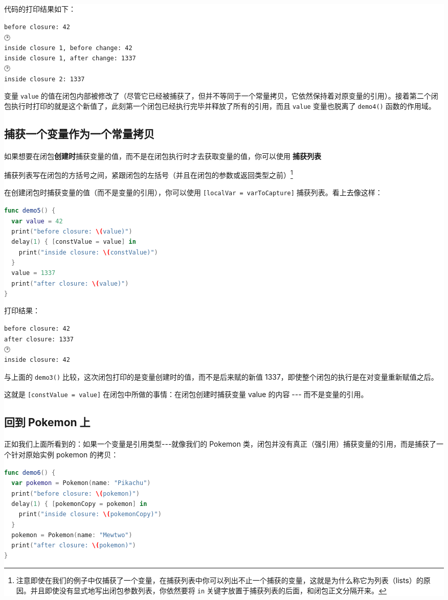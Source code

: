 代码的打印结果如下：

```
before closure: 42
🕑
inside closure 1, before change: 42
inside closure 1, after change: 1337
🕑
inside closure 2: 1337
```

变量 `value` 的值在闭包内部被修改了（尽管它已经被捕获了，但并不等同于一个常量拷贝，它依然保持着对原变量的引用）。接着第二个闭包执行时打印的就是这个新值了，此刻第一个闭包已经执行完毕并释放了所有的引用，而且 `value` 变量也脱离了 `demo4()` 函数的作用域。

## 捕获一个变量作为一个常量拷贝

如果想要在闭包**创建时**捕获变量的值，而不是在闭包执行时才去获取变量的值，你可以使用 **捕获列表**

捕获列表写在闭包的方括号之间，紧跟闭包的左括号（并且在闭包的参数或返回类型之前）[^3]

在创建闭包时捕获变量的值（而不是变量的引用），你可以使用 `[localVar = varToCapture]` 捕获列表。看上去像这样：

```swift
func demo5() {
  var value = 42
  print("before closure: \(value)")
  delay(1) { [constValue = value] in
    print("inside closure: \(constValue)")
  }
  value = 1337
  print("after closure: \(value)")
}
```

打印结果：

```
before closure: 42
after closure: 1337
🕑
inside closure: 42
```

与上面的 `demo3()` 比较，这次闭包打印的是变量创建时的值，而不是后来赋的新值 1337，即使整个闭包的执行是在对变量重新赋值之后。

这就是 `[constValue = value]` 在闭包中所做的事情：在闭包创建时捕获变量 value 的内容 --- 而不是变量的引用。

## 回到 Pokemon 上

正如我们上面所看到的：如果一个变量是引用类型---就像我们的 Pokemon 类，闭包并没有真正（强引用）捕获变量的引用，而是捕获了一个针对原始实例 pokemon 的拷贝：

```swift
func demo6() {
  var pokemon = Pokemon(name: "Pikachu")
  print("before closure: \(pokemon)")
  delay(1) { [pokemonCopy = pokemon] in
    print("inside closure: \(pokemonCopy)")
  }
  pokemon = Pokemon(name: "Mewtwo")
  print("after closure: \(pokemon)")
}
```


[^1]: 对于熟悉 Objective-C 的同学已经注意到 Swift 的行为和 Objective-C 的默认闭包语义不同，而是有些类似于 Objective-C 中的变量带一个 __block 修饰符。
[^2]: 与 ObjC 的默认行为不同...更像是在 Objective-C 中使用 `__block`。
[^3]: 注意即使在我们的例子中仅捕获了一个变量，在捕获列表中你可以列出不止一个捕获的变量，这就是为什么称它为列表（lists）的原因。并且即使没有显式地写出闭包参数列表，你依然要将 `in` 关键字放置于捕获列表的后面，和闭包正文分隔开来。